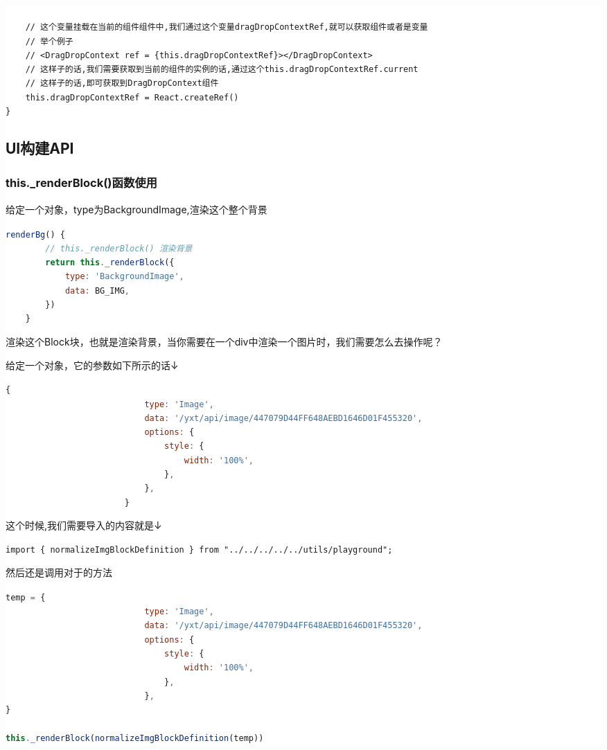 ```react
    
    // 这个变量挂载在当前的组件组件中,我们通过这个变量dragDropContextRef,就可以获取组件或者是变量
    // 举个例子
    // <DragDropContext ref = {this.dragDropContextRef}></DragDropContext>
    // 这样子的话,我们需要获取到当前的组件的实例的话,通过这个this.dragDropContextRef.current
    // 这样子的话,即可获取到DragDropContext组件
    this.dragDropContextRef = React.createRef()
}
```







## UI构建API

### this._renderBlock()函数使用

给定一个对象，type为BackgroundImage,渲染这个整个背景

```js
renderBg() {
        // this._renderBlock() 渲染背景
        return this._renderBlock({
            type: 'BackgroundImage',
            data: BG_IMG,
        })
    }
```

渲染这个Block块，也就是渲染背景，当你需要在一个div中渲染一个图片时，我们需要怎么去操作呢？

给定一个对象，它的参数如下所示的话↓

```js
{
                            type: 'Image',
                            data: '/yxt/api/image/447079D44FF648AEBD1646D01F455320',
                            options: {
                                style: {
                                    width: '100%',
                                },
                            },
                        }
```

这个时候,我们需要导入的内容就是↓

```
import { normalizeImgBlockDefinition } from "../../../../../utils/playground";
```

然后还是调用对于的方法

```js
temp = {
                            type: 'Image',
                            data: '/yxt/api/image/447079D44FF648AEBD1646D01F455320',
                            options: {
                                style: {
                                    width: '100%',
                                },
                            },
}

this._renderBlock(normalizeImgBlockDefinition(temp))
```
